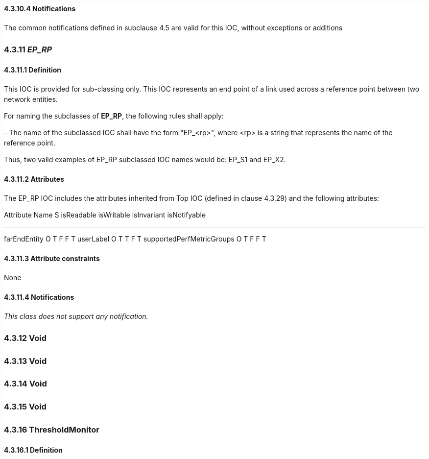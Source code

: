 #### 4.3.10.4 Notifications

The common notifications defined in subclause 4.5 are valid for this
IOC, without exceptions or additions

### 4.3.11 *EP\_RP*

#### 4.3.11.1 Definition

This IOC is provided for sub-classing only. This IOC represents an end
point of a link used across a reference point between two network
entities.

For naming the subclasses of **EP\_RP**, the following rules shall
apply:

\- The name of the subclassed IOC shall have the form "EP\_\<rp\>",
where \<rp\> is a string that represents the name of the reference
point.

Thus, two valid examples of EP\_RP subclassed IOC names would be: EP\_S1
and EP\_X2.

#### 4.3.11.2 Attributes

The EP\_RP IOC includes the attributes inherited from Top IOC (defined
in clause 4.3.29) and the following attributes:

  Attribute Name              S   isReadable   isWritable   isInvariant   isNotifyable
  --------------------------- --- ------------ ------------ ------------- --------------
  farEndEntity                O   T            F            F             T
  userLabel                   O   T            T            F             T
  supportedPerfMetricGroups   O   T            F            F             T

#### 4.3.11.3 Attribute constraints

None

#### 4.3.11.4 Notifications

*This class does not support any notification.*

### 4.3.12 Void

### 4.3.13 Void

### 4.3.14 Void

### 4.3.15 Void

### 4.3.16 ThresholdMonitor

#### 4.3.16.1 Definition
